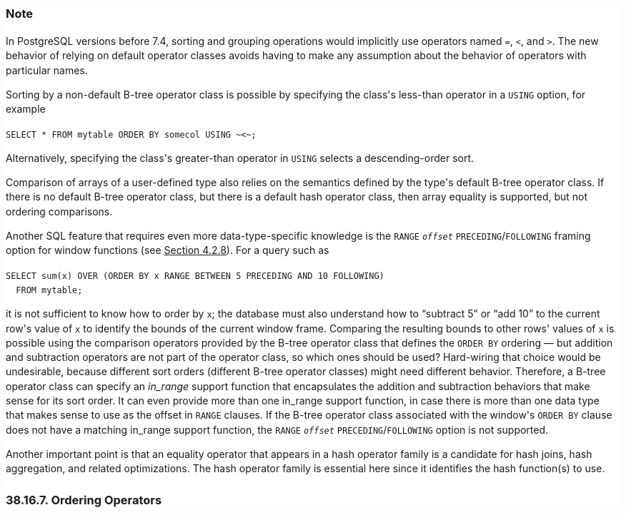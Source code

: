 ### Note

In PostgreSQL versions before 7.4, sorting and grouping operations would
implicitly use operators named `=`, `<`, and `>`. The new behavior of relying
on default operator classes avoids having to make any assumption about the
behavior of operators with particular names.

Sorting by a non-default B-tree operator class is possible by specifying the
class's less-than operator in a `USING` option, for example

    
    
    SELECT * FROM mytable ORDER BY somecol USING ~<~;
    

Alternatively, specifying the class's greater-than operator in `USING` selects
a descending-order sort.

Comparison of arrays of a user-defined type also relies on the semantics
defined by the type's default B-tree operator class. If there is no default
B-tree operator class, but there is a default hash operator class, then array
equality is supported, but not ordering comparisons.

Another SQL feature that requires even more data-type-specific knowledge is
the `RANGE` _`offset`_ `PRECEDING`/`FOLLOWING` framing option for window
functions (see [Section 4.2.8](sql-expressions.html#SYNTAX-WINDOW-FUNCTIONS
"4.2.8. Window Function Calls")). For a query such as

    
    
    SELECT sum(x) OVER (ORDER BY x RANGE BETWEEN 5 PRECEDING AND 10 FOLLOWING)
      FROM mytable;
    

it is not sufficient to know how to order by `x`; the database must also
understand how to “subtract 5” or “add 10” to the current row's value of `x`
to identify the bounds of the current window frame. Comparing the resulting
bounds to other rows' values of `x` is possible using the comparison operators
provided by the B-tree operator class that defines the `ORDER BY` ordering —
but addition and subtraction operators are not part of the operator class, so
which ones should be used? Hard-wiring that choice would be undesirable,
because different sort orders (different B-tree operator classes) might need
different behavior. Therefore, a B-tree operator class can specify an
_in_range_ support function that encapsulates the addition and subtraction
behaviors that make sense for its sort order. It can even provide more than
one in_range support function, in case there is more than one data type that
makes sense to use as the offset in `RANGE` clauses. If the B-tree operator
class associated with the window's `ORDER BY` clause does not have a matching
in_range support function, the `RANGE` _`offset`_ `PRECEDING`/`FOLLOWING`
option is not supported.

Another important point is that an equality operator that appears in a hash
operator family is a candidate for hash joins, hash aggregation, and related
optimizations. The hash operator family is essential here since it identifies
the hash function(s) to use.

### 38.16.7. Ordering Operators #

